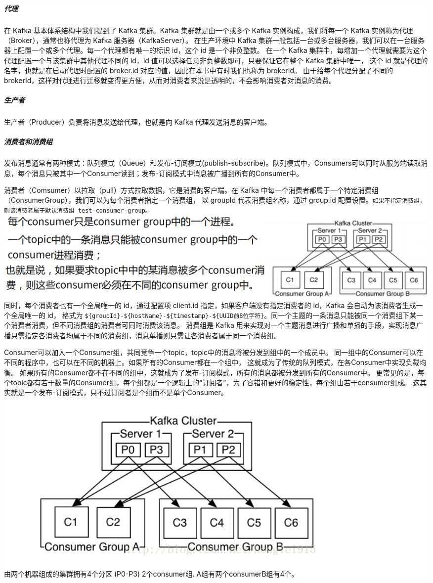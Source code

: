 ##### 代理  
在 Kafka 基本体系结构中我们提到了 Kafka 集群。Kafka 集群就是由一个或多个 Kafka 实例构成，我们将每一个 Kafka 实例称为代理（Broker），通常也称代理为 Kafka 服务器（KafkaServer）。
在生产环境中 Kafka 集群一般包括一台或多台服务器，我们可以在一台服务器上配置一个或多个代理。每一个代理都有唯一的标识 id，这个 id 是一个非负整数。
在一个 Kafka 集群中，每增加一个代理就需要为这个代理配置一个与该集群中其他代理不同的 id，id 值可以选择任意非负整数即可，只要保证它在整个 Kafka 集群中唯一，
这个 id 就是代理的名字，也就是在启动代理时配置的 broker.id 对应的值，因此在本书中有时我们也称为 brokerId。
由于给每个代理分配了不同的 brokerId，这样对代理进行迁移就变得更方便，从而对消费者来说是透明的，不会影响消费者对消息的消费。

##### 生产者
生产者（Producer）负责将消息发送给代理，也就是向 Kafka 代理发送消息的客户端。

##### 消费者和消费组
发布消息通常有两种模式：队列模式（Queue）和发布-订阅模式(publish-subscribe)。队列模式中，Consumers可以同时从服务端读取消息，每个消息只被其中一个Consumer读到；发布-订阅模式中消息被广播到所有的Consumer中。    

消费者（Comsumer）以拉取（pull）方式拉取数据，它是消费的客户端。在 Kafka 中每一个消费者都属于一个特定消费组（ConsumerGroup），我们可以为每个消费者指定一个消费组，
以 groupId 代表消费组名称，通过 group.id 配置设置。`如果不指定消费组，则该消费者属于默认消费组 test-consumer-group。`   
![image](img/older/MQ-middle/kafka9.png) 
同时，每个消费者也有一个全局唯一的 id，通过配置项 client.id 指定，如果客户端没有指定消费者的 id，Kafka 会自动为该消费者生成一个全局唯一的 id，
格式为 `${groupId}-${hostName}-${timestamp}-${UUID前8位字符}`。同一个主题的一条消息只能被同一个消费组下某一个消费者消费，但不同消费组的消费者可同时消费该消息。
消费组是 Kafka 用来实现对一个主题消息进行广播和单播的手段，实现消息广播只需指定各消费者均属于不同的消费组，消息单播则只需让各消费者属于同一个消费组。  

Consumer可以加入一个Consumer组，共同竞争一个topic，topic中的消息将被分发到组中的一个成员中。
同一组中的Consumer可以在不同的程序中，也可以在不同的机器上。如果所有的Consumer都在一个组中，
这就成为了传统的队列模式，在各Consumer中实现负载均衡。
如果所有的Consumer都不在不同的组中，这就成为了发布-订阅模式，所有的消息都被分发到所有的Consumer中。
更常见的是，每个topic都有若干数量的Consumer组，每个组都是一个逻辑上的“订阅者”，为了容错和更好的稳定性，每个组由若干consumer组成。
这其实就是一个发布-订阅模式，只不过订阅者是个组而不是单个Consumer。    
![image](img/older/MQ-middle/kafka3.png)     
由两个机器组成的集群拥有4个分区 (P0-P3) 2个consumer组. A组有两个consumerB组有4个。
